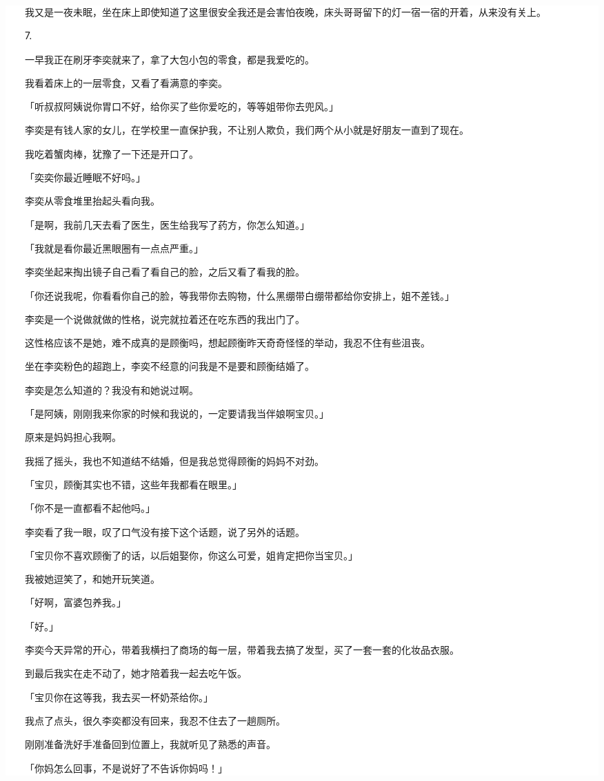 &emsp;&emsp;我又是一夜未眠，坐在床上即使知道了这里很安全我还是会害怕夜晚，床头哥哥留下的灯一宿一宿的开着，从来没有关上。  
  
&emsp;&emsp;7.  
  
&emsp;&emsp;一早我正在刷牙李奕就来了，拿了大包小包的零食，都是我爱吃的。  
  
&emsp;&emsp;我看着床上的一层零食，又看了看满意的李奕。  
  
&emsp;&emsp;「听叔叔阿姨说你胃口不好，给你买了些你爱吃的，等等姐带你去兜风。」  
  
&emsp;&emsp;李奕是有钱人家的女儿，在学校里一直保护我，不让别人欺负，我们两个从小就是好朋友一直到了现在。  
  
&emsp;&emsp;我吃着蟹肉棒，犹豫了一下还是开口了。  
  
&emsp;&emsp;「奕奕你最近睡眠不好吗。」  
  
&emsp;&emsp;李奕从零食堆里抬起头看向我。  
  
&emsp;&emsp;「是啊，我前几天去看了医生，医生给我写了药方，你怎么知道。」  
  
&emsp;&emsp;「我就是看你最近黑眼圈有一点点严重。」  
  
&emsp;&emsp;李奕坐起来掏出镜子自己看了看自己的脸，之后又看了看我的脸。  
  
&emsp;&emsp;「你还说我呢，你看看你自己的脸，等我带你去购物，什么黑绷带白绷带都给你安排上，姐不差钱。」  
  
&emsp;&emsp;李奕是一个说做就做的性格，说完就拉着还在吃东西的我出门了。  
  
&emsp;&emsp;这性格应该不是她，难不成真的是顾衡吗，想起顾衡昨天奇奇怪怪的举动，我忍不住有些沮丧。  
  
&emsp;&emsp;坐在李奕粉色的超跑上，李奕不经意的问我是不是要和顾衡结婚了。  
  
&emsp;&emsp;李奕是怎么知道的？我没有和她说过啊。  
  
&emsp;&emsp;「是阿姨，刚刚我来你家的时候和我说的，一定要请我当伴娘啊宝贝。」  
  
&emsp;&emsp;原来是妈妈担心我啊。  
  
&emsp;&emsp;我摇了摇头，我也不知道结不结婚，但是我总觉得顾衡的妈妈不对劲。  
  
&emsp;&emsp;「宝贝，顾衡其实也不错，这些年我都看在眼里。」  
  
&emsp;&emsp;「你不是一直都看不起他吗。」  
  
&emsp;&emsp;李奕看了我一眼，叹了口气没有接下这个话题，说了另外的话题。  
  
&emsp;&emsp;「宝贝你不喜欢顾衡了的话，以后姐娶你，你这么可爱，姐肯定把你当宝贝。」  
  
&emsp;&emsp;我被她逗笑了，和她开玩笑道。  
  
&emsp;&emsp;「好啊，富婆包养我。」  
  
&emsp;&emsp;「好。」  
  
&emsp;&emsp;李奕今天异常的开心，带着我横扫了商场的每一层，带着我去搞了发型，买了一套一套的化妆品衣服。  
  
&emsp;&emsp;到最后我实在走不动了，她才陪着我一起去吃午饭。  
  
&emsp;&emsp;「宝贝你在这等我，我去买一杯奶茶给你。」  
  
&emsp;&emsp;我点了点头，很久李奕都没有回来，我忍不住去了一趟厕所。  
  
&emsp;&emsp;刚刚准备洗好手准备回到位置上，我就听见了熟悉的声音。  
  
&emsp;&emsp;「你妈怎么回事，不是说好了不告诉你妈吗！」  
  
